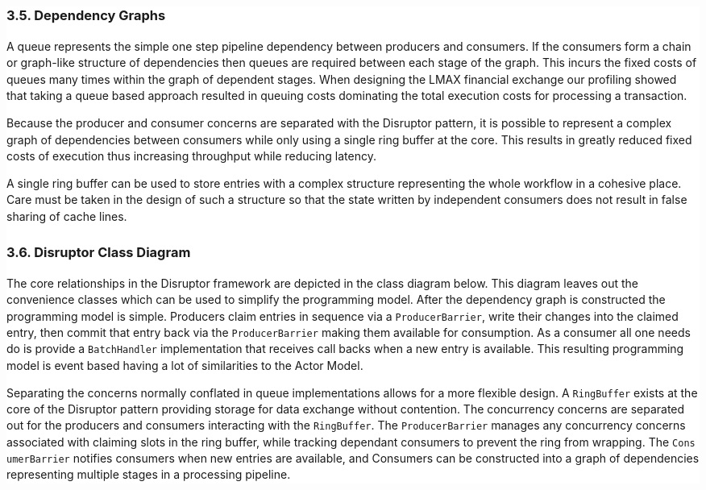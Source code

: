 
### 3.5. Dependency Graphs


A queue represents the simple one step pipeline dependency between producers and consumers. 
If the consumers form a chain or graph-like structure of dependencies then queues are required between each stage of the graph. 
This incurs the fixed costs of queues many times within the graph of dependent stages. 
When designing the LMAX financial exchange our profiling showed that taking a queue based approach resulted in queuing costs dominating the total execution costs for processing a transaction.


Because the producer and consumer concerns are separated with the Disruptor pattern, it is possible to represent a complex graph of dependencies between consumers while only using a single ring buffer at the core. 
This results in greatly reduced fixed costs of execution thus increasing throughput while reducing latency.


A single ring buffer can be used to store entries with a complex structure representing the whole workflow in a cohesive place. 
Care must be taken in the design of such a structure so that the state written by independent consumers does not result in false sharing of cache lines.


### 3.6. Disruptor Class Diagram


The core relationships in the Disruptor framework are depicted in the class diagram below. 
This diagram leaves out the convenience classes which can be used to simplify the programming model. 
After the dependency graph is constructed the programming model is simple. 
Producers claim entries in sequence via a `ProducerBarrier`, write their changes into the claimed entry, then commit that entry back via the `ProducerBarrier` making them available for consumption. 
As a consumer all one needs do is provide a `BatchHandler` implementation that receives call backs when a new entry is available. 
This resulting programming model is event based having a lot of similarities to the Actor Model.


Separating the concerns normally conflated in queue implementations allows for a more flexible design. 
A `RingBuffer` exists at the core of the Disruptor pattern providing storage for data exchange without contention. 
The concurrency concerns are separated out for the producers and consumers interacting with the `RingBuffer`. 
The `ProducerBarrier` manages any concurrency concerns associated with claiming slots in the ring buffer, while tracking dependant consumers to prevent the ring from wrapping. 
The `ConsumerBarrier` notifies consumers when new entries are available, and Consumers can be constructed into a graph of dependencies representing multiple stages in a processing pipeline.
